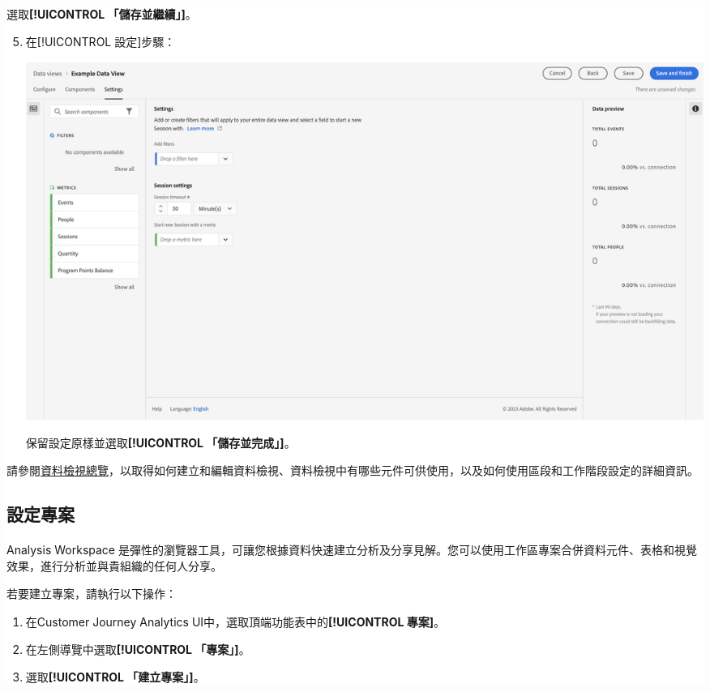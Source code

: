    選取&#x200B;**[!UICONTROL 「儲存並繼續」]**。

5. 在[!UICONTROL 設定]步驟：

   ![資料檢視設定](./assets/cja-dataview-3.png)

   保留設定原樣並選取&#x200B;**[!UICONTROL 「儲存並完成」]**。

請參閱[資料檢視總覽](../data-views/data-views.md)，以取得如何建立和編輯資料檢視、資料檢視中有哪些元件可供使用，以及如何使用區段和工作階段設定的詳細資訊。


## 設定專案

Analysis Workspace 是彈性的瀏覽器工具，可讓您根據資料快速建立分析及分享見解。您可以使用工作區專案合併資料元件、表格和視覺效果，進行分析並與貴組織的任何人分享。

若要建立專案，請執行以下操作：

1. 在Customer Journey Analytics UI中，選取頂端功能表中的&#x200B;**[!UICONTROL 專案]**。

2. 在左側導覽中選取&#x200B;**[!UICONTROL 「專案」]**。

3. 選取&#x200B;**[!UICONTROL 「建立專案」]**。
